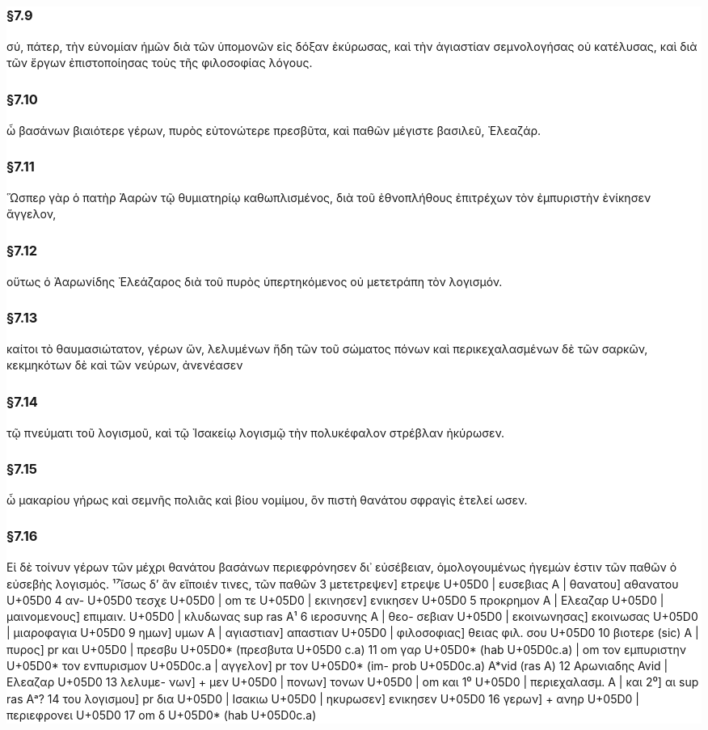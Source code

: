 ### §7.9  

<p>σύ, πάτερ,
τὴν εὐνομίαν ἡμῶν διὰ τῶν ὑπομονῶν εἰς δόξαν ἐκύρωσας, καὶ
τὴν ἁγιαστίαν σεμνολογήσας οὐ κατέλυσας, καὶ διὰ τῶν ἔργων ἐπιστοποίησας
τοὺς τῆς φιλοσοφίας λόγους.</p>  

### §7.10  

<p>ὦ βασάνων βιαιότερε
γέρων, πυρὸς εὐτονώτερε πρεσβῦτα, καὶ παθῶν μέγιστε βασιλεῦ,
Ἐλεαζάρ.</p>  

### §7.11  

<p>Ὥσπερ γὰρ ὁ πατὴρ Ἀαρὼν τῷ θυμιατηρίῳ
καθωπλισμένος, διὰ τοῦ ἐθνοπλήθους ἐπιτρέχων τὸν ἐμπυριστὴν
ἐνίκησεν ἄγγελον,</p>  

### §7.12  

<p>οὕτως ὁ Ἀαρωνίδης Ἐλεάζαρος διὰ τοῦ πυρὸς
ὑπερτηκόμενος οὐ μετετράπη τὸν λογισμόν.</p>  

### §7.13  

<p>καίτοι τὸ θαυμασιώτατον,
γέρων ὤν, λελυμένων ἤδη τῶν τοῦ σώματος πόνων καὶ
περικεχαλασμένων δὲ τῶν σαρκῶν, κεκμηκότων δὲ καὶ τῶν νεύρων,
ἀνενέασεν</p>  

### §7.14  

<p>τῷ πνεύματι τοῦ λογισμοῦ, καὶ τῷ Ἰσακείῳ λογισμῷ
τὴν πολυκέφαλον στρέβλαν ἠκύρωσεν.</p>  

### §7.15  

<p>ὦ μακαρίου γήρως καὶ
σεμνῆς πολιᾶς καὶ βίου νομίμου, ὃν πιστὴ θανάτου σφραγὶς ἐτελεί
ωσεν.</p>  

### §7.16  

<p> Εἰ δὲ τοίνυν γέρων τῶν μέχρι θανάτου βασάνων
περιεφρόνησεν δι᾿ εὐσέβειαν, ὁμολογουμένως ἡγεμών ἐστιν τῶν παθῶν
ὁ εὐσεβὴς λογισμός. ¹⁷ἴσως δʼ ἂν εἴποιέν τινες, τῶν παθῶν
<note type="footnote">3 μετετρεψεν] ετρεψε U+05D0 | ευσεβιας A | θανατου] αθανατου U+05D0 4 αν- <note type="marginal">U+05D0</note>
τεσχε U+05D0 | om τε U+05D0 | εκινησεν] ενικησεν U+05D0 5 προκρημον A | Ελεαζαρ
U+05D0  | μαινομενους] επιμαιν. U+05D0 | κλυδωνας sup ras A¹ 6 ιεροσυνης A | θεο-
σεβιαν U+05D0 | εκοινωνησας] εκοινωσας U+05D0 | μιαροφαγια U+05D0 9 ημων] υμων A |
αγιαστιαν] απαστιαν U+05D0 | φιλοσοφιας] θειας φιλ. σου U+05D0 10 βιοτερε (sic)
A | πυρος] pr και U+05D0 | πρεσβυ U+05D0* (πρεσβυτα U+05D0 c.a) 11 om γαρ U+05D0* (hab
U+05D0c.a) | om τον εμπυριστην U+05D0* τον ενπυρισμον U+05D0c.a | αγγελον] pr τον U+05D0* (im-
prob U+05D0c.a) A*vid (ras A) 12 Αρωνιαδης Avid | Ελεαζαρ U+05D0 13 λελυμε-
νων] + μεν U+05D0 | πονων] τονων U+05D0 | om και 1⁰ U+05D0 | περιεχαλασμ. A | και 2⁰] αι
sup ras Aᵃ? 14 του λογισμου] pr δια U+05D0 | Ισακιω U+05D0 | ηκυρωσεν] ενικησεν
U+05D0 16 γερων] + ανηρ U+05D0 | περιεφρονει U+05D0 17 om δ U+05D0* (hab U+05D0c.a)</note>
